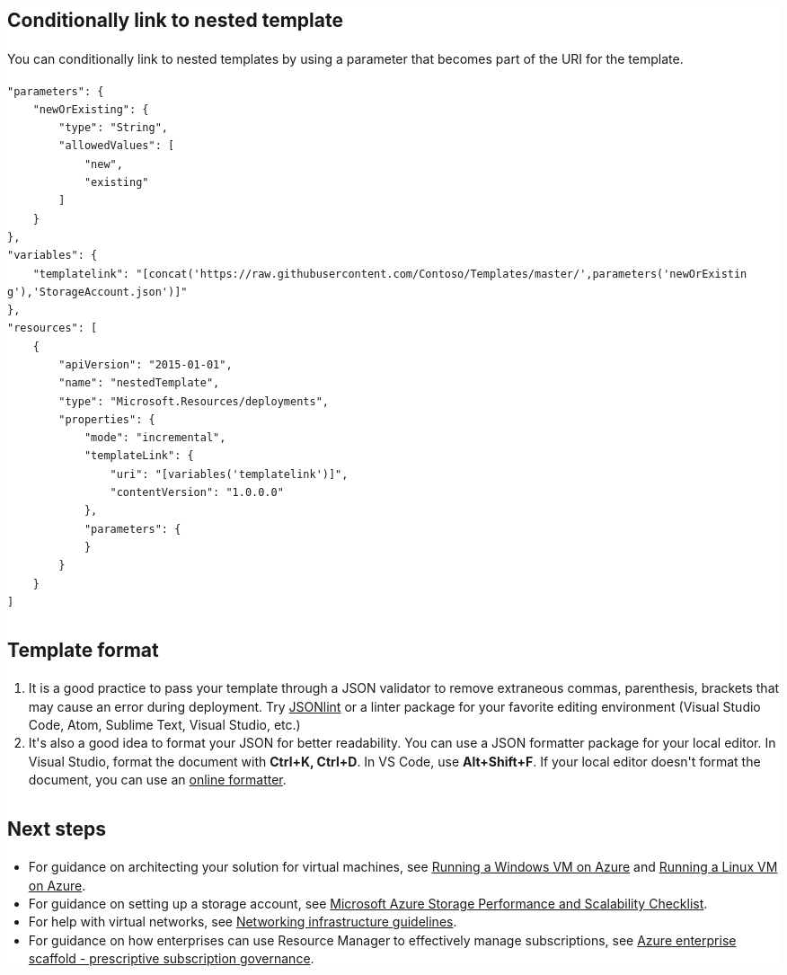 ## Conditionally link to nested template
You can conditionally link to nested templates by using a parameter that becomes part of the URI for the template.

    "parameters": {
        "newOrExisting": {
            "type": "String",
            "allowedValues": [
                "new",
                "existing"
            ]
        }
    },
    "variables": {
        "templatelink": "[concat('https://raw.githubusercontent.com/Contoso/Templates/master/',parameters('newOrExisting'),'StorageAccount.json')]"
    },
    "resources": [
        {
            "apiVersion": "2015-01-01",
            "name": "nestedTemplate",
            "type": "Microsoft.Resources/deployments",
            "properties": {
                "mode": "incremental",
                "templateLink": {
                    "uri": "[variables('templatelink')]",
                    "contentVersion": "1.0.0.0"
                },
                "parameters": {
                }
            }
        }
    ]

## Template format
1. It is a good practice to pass your template through a JSON validator to remove extraneous commas, parenthesis, brackets that may cause an error during deployment. Try [JSONlint](http://jsonlint.com/) or a linter package for your favorite editing environment (Visual Studio Code, Atom, Sublime Text, Visual Studio, etc.)
2. It's also a good idea to format your JSON for better readability. You can use a JSON formatter package for your local editor. In Visual Studio, format the document with **Ctrl+K, Ctrl+D**. In VS Code, use **Alt+Shift+F**. If your local editor doesn't format the document, you can use an [online formatter](https://www.bing.com/search?q=json+formatter).

## Next steps
* For guidance on architecting your solution for virtual machines, see [Running a Windows VM on Azure](guidance/guidance-compute-single-vm.md) and [Running a Linux VM on Azure](guidance/guidance-compute-single-vm-linux.md).
* For guidance on setting up a storage account, see [Microsoft Azure Storage Performance and Scalability Checklist](storage/storage-performance-checklist.md).
* For help with virtual networks, see [Networking infrastructure guidelines](virtual-machines/virtual-machines-windows-infrastructure-networking-guidelines.md?toc=%2fazure%2fvirtual-machines%2fwindows%2ftoc.json).
* For guidance on how enterprises can use Resource Manager to effectively manage subscriptions, see [Azure enterprise scaffold - prescriptive subscription governance](resource-manager-subscription-governance.md).

